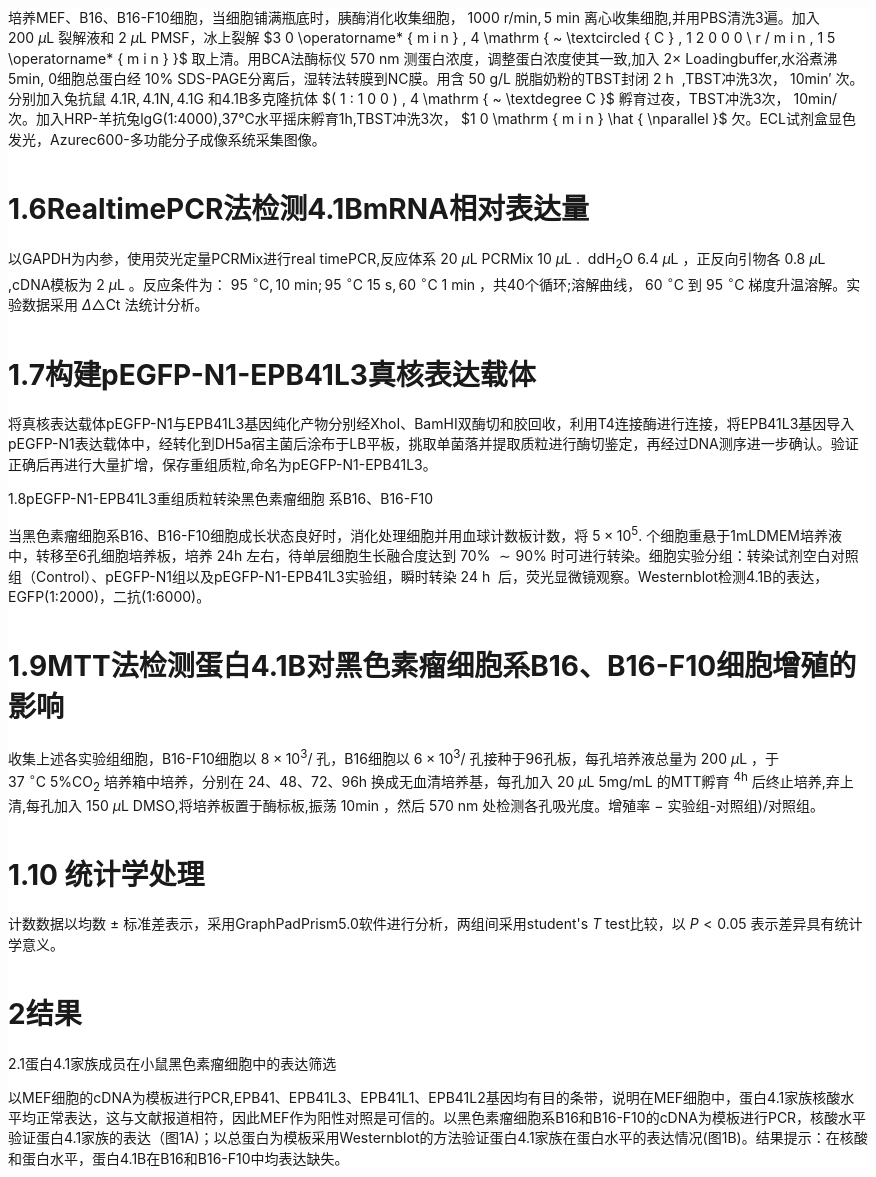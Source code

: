 培养MEF、B16、B16-F10细胞，当细胞铺满瓶底时，胰酶消化收集细胞， $1 0 0 0 \ \mathrm { r / m i n } , 5 \ \mathrm { m i n }$ 离心收集细胞,并用PBS清洗3遍。加入 $2 0 0 ~ \mu \mathrm { L }$ 裂解液和 $2 ~ \mu \mathrm { L }$ PMSF，冰上裂解 $3 0 \operatorname* { m i n } , 4 \mathrm { ~ \textcircled { C } , 1 2 0 0 0 \ r / m i n , 1 5 \operatorname* { m i n } }$ 取上清。用BCA法酶标仪 $5 7 0 \ \mathrm { n m }$ 测蛋白浓度，调整蛋白浓度使其一致,加入 $2 \times$ Loadingbuffer,水浴煮沸 $5 \mathrm { m i n } ,$ 0细胞总蛋白经 $10 \%$ SDS-PAGE分离后，湿转法转膜到NC膜。用含 $5 0 ~ \mathrm { g / L }$ 脱脂奶粉的TBST封闭 $2 \mathrm { ~ h ~ }$ ,TBST冲洗3次， $1 0 \mathrm { m i n } \prime$ 次。分别加入兔抗鼠 $4 . 1 \mathrm { R } , 4 . 1 \mathrm { N } , 4 . 1 \mathrm { G }$ 和4.1B多克隆抗体 $( 1 : 1 0 0 ) , 4 \mathrm { ~ \textdegree C }$ 孵育过夜，TBST冲洗3次， $1 0 \mathrm { m i n } /$ 次。加入HRP-羊抗兔lgG(1:4000),37℃水平摇床孵育1h,TBST冲洗3次， $1 0 \mathrm { m i n } \hat { \nparallel }$ 欠。ECL试剂盒显色发光，Azurec600-多功能分子成像系统采集图像。

# 1.6RealtimePCR法检测4.1BmRNA相对表达量

以GAPDH为内参，使用荧光定量PCRMix进行real timePCR,反应体系 $2 0 ~ \mu \mathrm { L }$ PCRMix $1 0 ~ \mu \mathrm { L }$ . $\mathrm { \ d d H _ { 2 } O }$ $6 . 4 ~ \mu \mathrm { L }$ ，正反向引物各 $0 . 8 ~ \mu \mathrm { L }$ ,cDNA模板为 $2 ~ \mu \mathrm { L }$ 。反应条件为： $9 5 \ \mathrm { ^ { \circ } C , 1 0 \ m i n ; 9 5 \ ^ { \circ } C \ 1 5 \ s , 6 0 \ ^ { \circ } C \ 1 \ m i n }$ ，共40个循环;溶解曲线， $6 0 ~ \mathrm { { ^ { \circ } C } }$ 到 $9 5 ~ \mathrm { ^ { \circ } C }$ 梯度升温溶解。实验数据采用 $\Delta \triangle \mathrm { C t }$ 法统计分析。

# 1.7构建pEGFP-N1-EPB41L3真核表达载体

将真核表达载体pEGFP-N1与EPB41L3基因纯化产物分别经XhoI、BamHI双酶切和胶回收，利用T4连接酶进行连接，将EPB41L3基因导入pEGFP-N1表达载体中，经转化到DH5a宿主菌后涂布于LB平板，挑取单菌落并提取质粒进行酶切鉴定，再经过DNA测序进一步确认。验证正确后再进行大量扩增，保存重组质粒,命名为pEGFP-N1-EPB41L3。

1.8pEGFP-N1-EPB41L3重组质粒转染黑色素瘤细胞 系B16、B16-F10

当黑色素瘤细胞系B16、B16-F10细胞成长状态良好时，消化处理细胞并用血球计数板计数，将 $5 { \times } 1 0 ^ { 5 } .$ 个细胞重悬于1mLDMEM培养液中，转移至6孔细胞培养板，培养 $2 4 \mathrm { h }$ 左右，待单层细胞生长融合度达到 $70 \%$ ${ \sim } 9 0 \%$ 时可进行转染。细胞实验分组：转染试剂空白对照组（Control）、pEGFP-N1组以及pEGFP-N1-EPB41L3实验组，瞬时转染 $2 4 \mathrm { ~ h ~ }$ 后，荧光显微镜观察。Westernblot检测4.1B的表达，EGFP(1:2000)，二抗(1:6000)。

# 1.9MTT法检测蛋白4.1B对黑色素瘤细胞系B16、B16-F10细胞增殖的影响

收集上述各实验组细胞，B16-F10细胞以 $8 \times 1 0 ^ { 3 } /$ 孔，B16细胞以 $6 { \times } 1 0 ^ { 3 } /$ 孔接种于96孔板，每孔培养液总量为 $2 0 0 ~ \mu \mathrm { L }$ ，于 $3 7 \ \mathrm { ^ { \circ } C } \ 5 \% \mathrm { C O } _ { 2 }$ 培养箱中培养，分别在 $2 4 、 4 8 、 7 2 、 9 6 \mathrm { h }$ 换成无血清培养基，每孔加入 $2 0 ~ \mu \mathrm { L }$ $5 \mathrm { m g / m L }$ 的MTT孵育 $^ { 4 \mathrm { h } }$ 后终止培养,弃上清,每孔加入 $1 5 0 ~ \mu \mathrm { L }$ DMSO,将培养板置于酶标板,振荡 $1 0 \mathrm { m i n }$ ，然后 $5 7 0 ~ \mathrm { n m }$ 处检测各孔吸光度。增殖率 $\scriptstyle -$ 实验组-对照组)/对照组。

# 1.10 统计学处理

计数数据以均数 $\pm$ 标准差表示，采用GraphPadPrism5.0软件进行分析，两组间采用student's $T$ test比较，以 $P { < } 0 . 0 5$ 表示差异具有统计学意义。

# 2结果

2.1蛋白4.1家族成员在小鼠黑色素瘤细胞中的表达筛选

以MEF细胞的cDNA为模板进行PCR,EPB41、EPB41L3、EPB41L1、EPB41L2基因均有目的条带，说明在MEF细胞中，蛋白4.1家族核酸水平均正常表达，这与文献报道相符，因此MEF作为阳性对照是可信的。以黑色素瘤细胞系B16和B16-F10的cDNA为模板进行PCR，核酸水平验证蛋白4.1家族的表达（图1A)；以总蛋白为模板采用Westernblot的方法验证蛋白4.1家族在蛋白水平的表达情况(图1B)。结果提示：在核酸和蛋白水平，蛋白4.1B在B16和B16-F10中均表达缺失。
